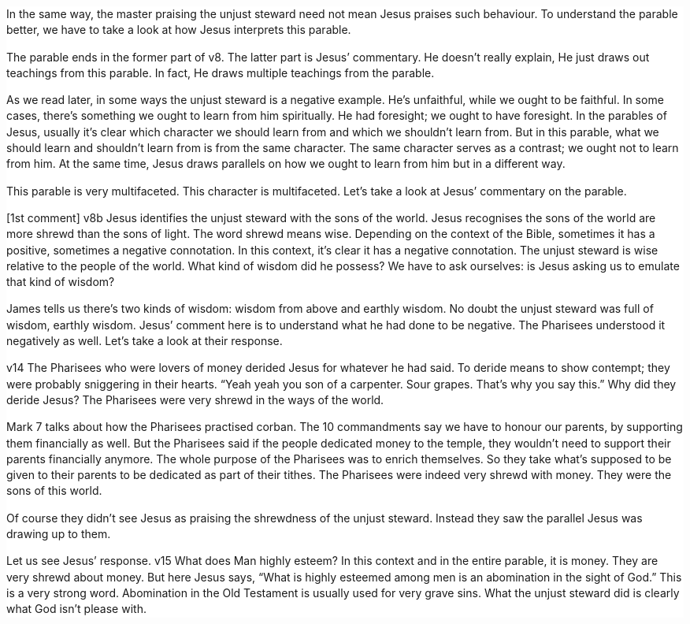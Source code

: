 In the same way, the master praising the unjust steward need not mean Jesus praises such behaviour. To understand the parable better, we have to take a look at how Jesus interprets this parable. 

The parable ends in the former part of v8. The latter part is Jesus’ commentary. He doesn’t really explain, He just draws out teachings from this parable. In fact, He draws multiple teachings from the parable. 

As we read later, in some ways the unjust steward is a negative example. He’s unfaithful, while we ought to be faithful. In some cases, there’s something we ought to learn from him spiritually. He had foresight; we ought to have foresight. In the parables of Jesus, usually it’s clear which character we should learn from and which we shouldn’t learn from. But in this parable, what we should learn and shouldn’t learn from is from the same character. The same character serves as a contrast; we ought not to learn from him. At the same time, Jesus draws parallels on how we ought to learn from him but in a different way. 

This parable is very multifaceted. This character is multifaceted. Let’s take a look at Jesus’ commentary on the parable. 

[1st comment]
v8b
Jesus identifies the unjust steward with the sons of the world. Jesus recognises the sons of the world are more shrewd than the sons of light. The word shrewd means wise. Depending on the context of the Bible, sometimes it has a positive, sometimes a negative connotation. In this context, it’s clear it has a negative connotation. The unjust steward is wise relative to the people of the world. What kind of wisdom did he possess? We have to ask ourselves: is Jesus asking us to emulate that kind of wisdom?

James tells us there’s two kinds of wisdom: wisdom from above and earthly wisdom. No doubt the unjust steward was full of wisdom, earthly wisdom. Jesus’ comment here is to understand what he had done to be negative. The Pharisees understood it negatively as well. Let’s take a look at their response. 

v14
The Pharisees who were lovers of money derided Jesus for whatever he had said. To deride means to show contempt; they were probably sniggering in their hearts. “Yeah yeah you son of a carpenter. Sour grapes. That’s why you say this.” Why did they deride Jesus? The Pharisees were very shrewd in the ways of the world. 

Mark 7 talks about how the Pharisees practised corban. The 10 commandments say we have to honour our parents, by supporting them financially as well. But the Pharisees said if the people dedicated money to the temple, they wouldn’t need to support their parents financially anymore. The whole purpose of the Pharisees was to enrich themselves. So they take what’s supposed to be given to their parents to be dedicated as part of their tithes. The Pharisees were indeed very shrewd with money. They were the sons of this world. 

Of course they didn’t see Jesus as praising the shrewdness of the unjust steward. Instead they saw the parallel Jesus was drawing up to them. 

Let us see Jesus’ response.
v15
What does Man highly esteem? In this context and in the entire parable, it is money. They are very shrewd about money. But here Jesus says, “What is highly esteemed among men is an abomination in the sight of God.”
This is a very strong word. Abomination in the Old Testament is usually used for very grave sins. What the unjust steward did is clearly what God isn’t please with.
